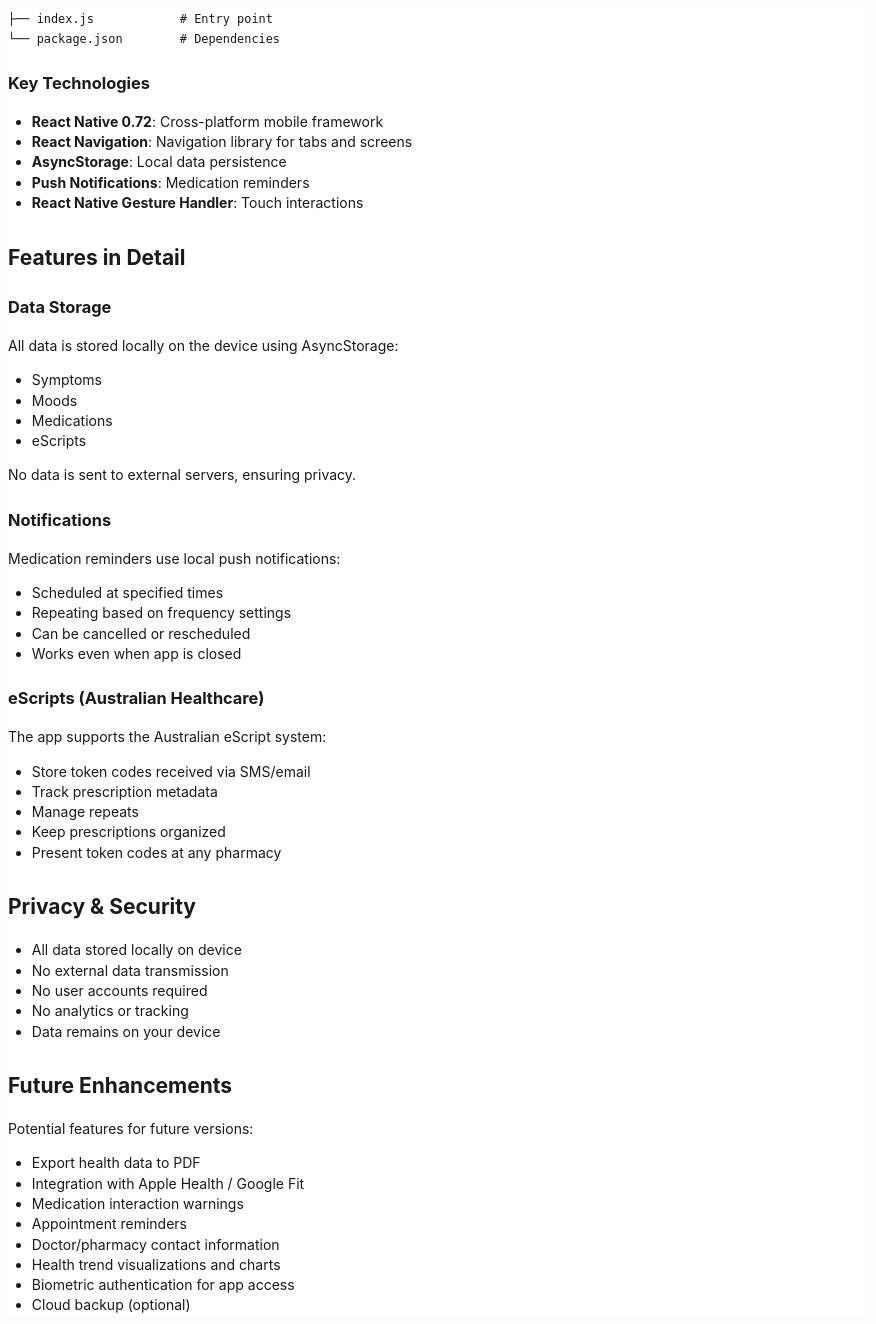 ```
├── index.js            # Entry point
└── package.json        # Dependencies
```

### Key Technologies
- **React Native 0.72**: Cross-platform mobile framework
- **React Navigation**: Navigation library for tabs and screens
- **AsyncStorage**: Local data persistence
- **Push Notifications**: Medication reminders
- **React Native Gesture Handler**: Touch interactions

## Features in Detail

### Data Storage
All data is stored locally on the device using AsyncStorage:
- Symptoms
- Moods
- Medications
- eScripts

No data is sent to external servers, ensuring privacy.

### Notifications
Medication reminders use local push notifications:
- Scheduled at specified times
- Repeating based on frequency settings
- Can be cancelled or rescheduled
- Works even when app is closed

### eScripts (Australian Healthcare)
The app supports the Australian eScript system:
- Store token codes received via SMS/email
- Track prescription metadata
- Manage repeats
- Keep prescriptions organized
- Present token codes at any pharmacy

## Privacy & Security

- All data stored locally on device
- No external data transmission
- No user accounts required
- No analytics or tracking
- Data remains on your device

## Future Enhancements

Potential features for future versions:
- Export health data to PDF
- Integration with Apple Health / Google Fit
- Medication interaction warnings
- Appointment reminders
- Doctor/pharmacy contact information
- Health trend visualizations and charts
- Biometric authentication for app access
- Cloud backup (optional)

